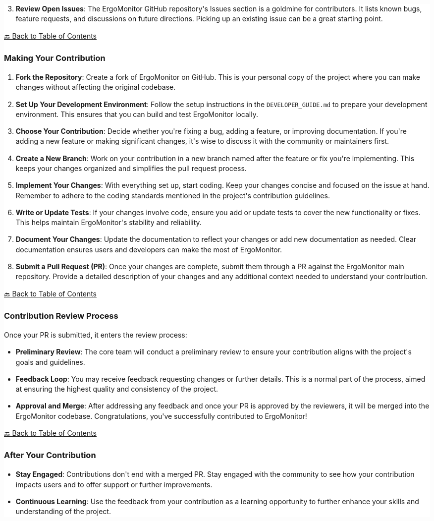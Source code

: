 3. **Review Open Issues**: The ErgoMonitor GitHub repository's Issues section is a goldmine for contributors. It lists known bugs, feature requests, and discussions on future directions. Picking up an existing issue can be a great starting point.

[🔙 Back to Table of Contents](#table-of-contents)
### Making Your Contribution

1. **Fork the Repository**: Create a fork of ErgoMonitor on GitHub. This is your personal copy of the project where you can make changes without affecting the original codebase.

2. **Set Up Your Development Environment**: Follow the setup instructions in the `DEVELOPER_GUIDE.md` to prepare your development environment. This ensures that you can build and test ErgoMonitor locally.

3. **Choose Your Contribution**: Decide whether you're fixing a bug, adding a feature, or improving documentation. If you're adding a new feature or making significant changes, it's wise to discuss it with the community or maintainers first.

4. **Create a New Branch**: Work on your contribution in a new branch named after the feature or fix you're implementing. This keeps your changes organized and simplifies the pull request process.

5. **Implement Your Changes**: With everything set up, start coding. Keep your changes concise and focused on the issue at hand. Remember to adhere to the coding standards mentioned in the project's contribution guidelines.

6. **Write or Update Tests**: If your changes involve code, ensure you add or update tests to cover the new functionality or fixes. This helps maintain ErgoMonitor's stability and reliability.

7. **Document Your Changes**: Update the documentation to reflect your changes or add new documentation as needed. Clear documentation ensures users and developers can make the most of ErgoMonitor.

8. **Submit a Pull Request (PR)**: Once your changes are complete, submit them through a PR against the ErgoMonitor main repository. Provide a detailed description of your changes and any additional context needed to understand your contribution.

[🔙 Back to Table of Contents](#table-of-contents)
### Contribution Review Process

Once your PR is submitted, it enters the review process:

- **Preliminary Review**: The core team will conduct a preliminary review to ensure your contribution aligns with the project's goals and guidelines.
  
- **Feedback Loop**: You may receive feedback requesting changes or further details. This is a normal part of the process, aimed at ensuring the highest quality and consistency of the project.
  
- **Approval and Merge**: After addressing any feedback and once your PR is approved by the reviewers, it will be merged into the ErgoMonitor codebase. Congratulations, you've successfully contributed to ErgoMonitor!

[🔙 Back to Table of Contents](#table-of-contents)
### After Your Contribution

- **Stay Engaged**: Contributions don't end with a merged PR. Stay engaged with the community to see how your contribution impacts users and to offer support or further improvements.

- **Continuous Learning**: Use the feedback from your contribution as a learning opportunity to further enhance your skills and understanding of the project.
